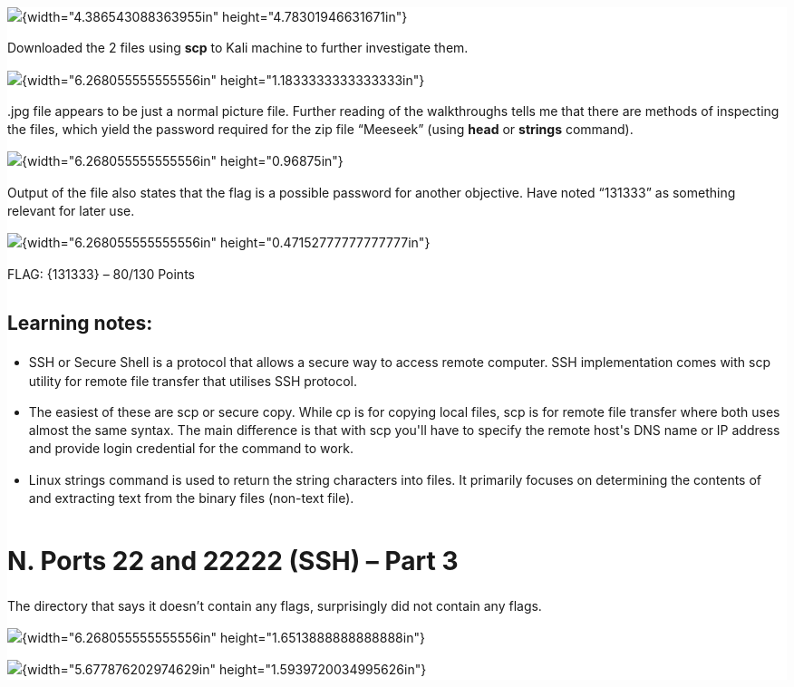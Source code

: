 ![](media/image28.png){width="4.386543088363955in"
height="4.78301946631671in"}

Downloaded the 2 files using **scp** to Kali machine to further
investigate them.

![](media/image29.png){width="6.268055555555556in"
height="1.1833333333333333in"}

.jpg file appears to be just a normal picture file. Further reading of
the walkthroughs tells me that there are methods of inspecting the
files, which yield the password required for the zip file “Meeseek”
(using **head** or **strings** command).

![](media/image30.png){width="6.268055555555556in" height="0.96875in"}

Output of the file also states that the flag is a possible password for
another objective. Have noted “131333” as something relevant for later
use.

![](media/image31.png){width="6.268055555555556in"
height="0.47152777777777777in"}

FLAG: {131333} – 80/130 Points

Learning notes:
---------------

-   SSH or Secure Shell is a protocol that allows a secure way to access
    remote computer. SSH implementation comes with scp utility for
    remote file transfer that utilises SSH protocol.

-   The easiest of these are scp or secure copy. While cp is for copying
    local files, scp is for remote file transfer where both uses almost
    the same syntax. The main difference is that with scp you'll have to
    specify the remote host's DNS name or IP address and provide login
    credential for the command to work.

-   Linux strings command is used to return the string characters
    into files. It primarily focuses on determining the contents of and
    extracting text from the binary files (non-text file).

N. Ports 22 and 22222 (SSH) – Part 3
====================================

The directory that says it doesn’t contain any flags, surprisingly did
not contain any flags.

![](media/image32.png){width="6.268055555555556in"
height="1.6513888888888888in"}

![](media/image33.png){width="5.677876202974629in"
height="1.5939720034995626in"}
